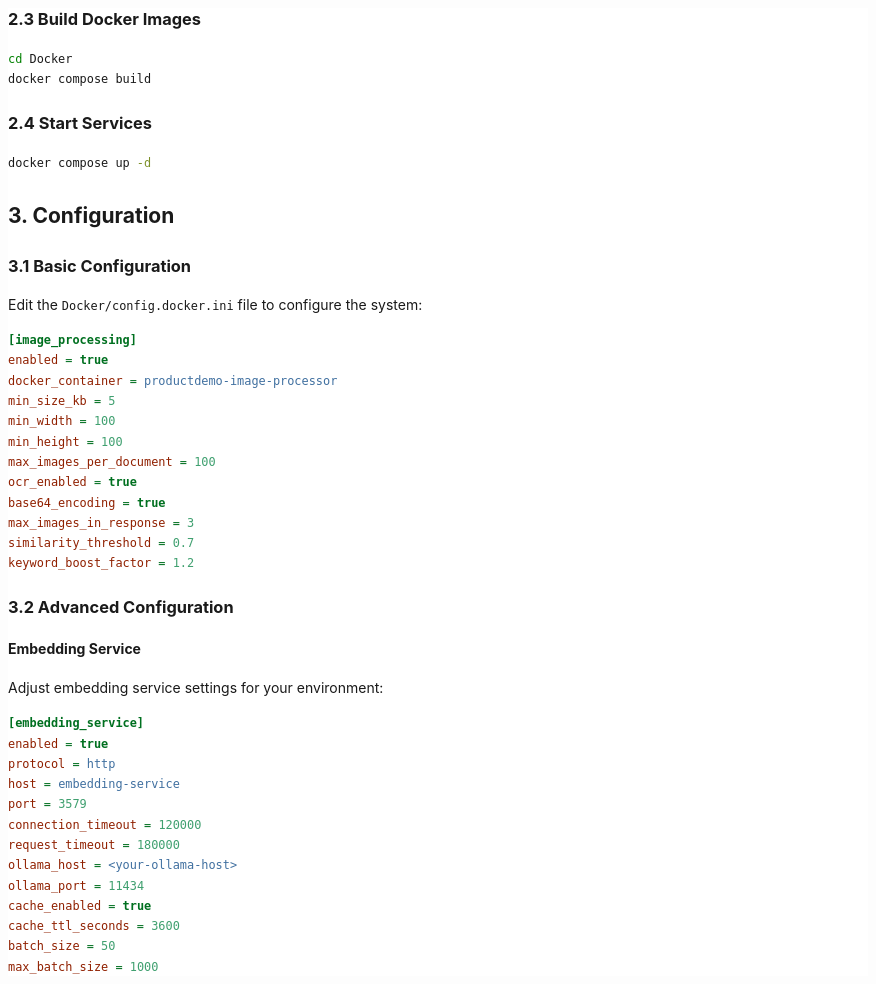 ### 2.3 Build Docker Images

```bash
cd Docker
docker compose build
```

### 2.4 Start Services

```bash
docker compose up -d
```

## 3. Configuration

### 3.1 Basic Configuration

Edit the `Docker/config.docker.ini` file to configure the system:

```ini
[image_processing]
enabled = true
docker_container = productdemo-image-processor
min_size_kb = 5
min_width = 100
min_height = 100
max_images_per_document = 100
ocr_enabled = true
base64_encoding = true
max_images_in_response = 3
similarity_threshold = 0.7
keyword_boost_factor = 1.2
```

### 3.2 Advanced Configuration

#### Embedding Service

Adjust embedding service settings for your environment:

```ini
[embedding_service]
enabled = true
protocol = http
host = embedding-service
port = 3579
connection_timeout = 120000
request_timeout = 180000
ollama_host = <your-ollama-host>
ollama_port = 11434
cache_enabled = true
cache_ttl_seconds = 3600
batch_size = 50
max_batch_size = 1000
```
